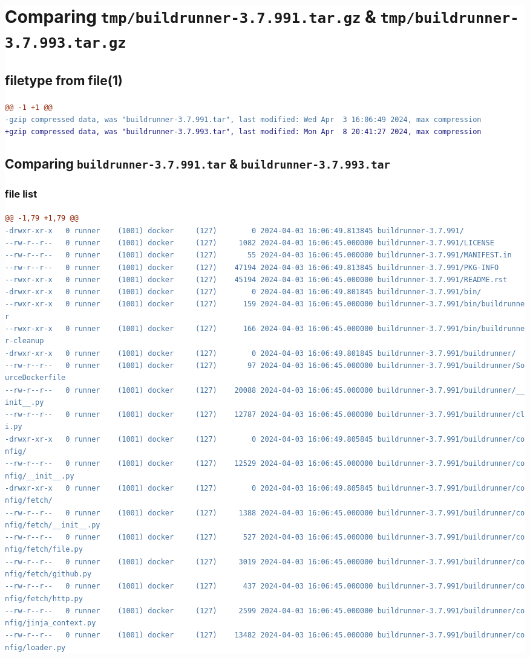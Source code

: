 # Comparing `tmp/buildrunner-3.7.991.tar.gz` & `tmp/buildrunner-3.7.993.tar.gz`

## filetype from file(1)

```diff
@@ -1 +1 @@
-gzip compressed data, was "buildrunner-3.7.991.tar", last modified: Wed Apr  3 16:06:49 2024, max compression
+gzip compressed data, was "buildrunner-3.7.993.tar", last modified: Mon Apr  8 20:41:27 2024, max compression
```

## Comparing `buildrunner-3.7.991.tar` & `buildrunner-3.7.993.tar`

### file list

```diff
@@ -1,79 +1,79 @@
-drwxr-xr-x   0 runner    (1001) docker     (127)        0 2024-04-03 16:06:49.813845 buildrunner-3.7.991/
--rw-r--r--   0 runner    (1001) docker     (127)     1082 2024-04-03 16:06:45.000000 buildrunner-3.7.991/LICENSE
--rw-r--r--   0 runner    (1001) docker     (127)       55 2024-04-03 16:06:45.000000 buildrunner-3.7.991/MANIFEST.in
--rw-r--r--   0 runner    (1001) docker     (127)    47194 2024-04-03 16:06:49.813845 buildrunner-3.7.991/PKG-INFO
--rwxr-xr-x   0 runner    (1001) docker     (127)    45194 2024-04-03 16:06:45.000000 buildrunner-3.7.991/README.rst
-drwxr-xr-x   0 runner    (1001) docker     (127)        0 2024-04-03 16:06:49.801845 buildrunner-3.7.991/bin/
--rwxr-xr-x   0 runner    (1001) docker     (127)      159 2024-04-03 16:06:45.000000 buildrunner-3.7.991/bin/buildrunner
--rwxr-xr-x   0 runner    (1001) docker     (127)      166 2024-04-03 16:06:45.000000 buildrunner-3.7.991/bin/buildrunner-cleanup
-drwxr-xr-x   0 runner    (1001) docker     (127)        0 2024-04-03 16:06:49.801845 buildrunner-3.7.991/buildrunner/
--rw-r--r--   0 runner    (1001) docker     (127)       97 2024-04-03 16:06:45.000000 buildrunner-3.7.991/buildrunner/SourceDockerfile
--rw-r--r--   0 runner    (1001) docker     (127)    20088 2024-04-03 16:06:45.000000 buildrunner-3.7.991/buildrunner/__init__.py
--rw-r--r--   0 runner    (1001) docker     (127)    12787 2024-04-03 16:06:45.000000 buildrunner-3.7.991/buildrunner/cli.py
-drwxr-xr-x   0 runner    (1001) docker     (127)        0 2024-04-03 16:06:49.805845 buildrunner-3.7.991/buildrunner/config/
--rw-r--r--   0 runner    (1001) docker     (127)    12529 2024-04-03 16:06:45.000000 buildrunner-3.7.991/buildrunner/config/__init__.py
-drwxr-xr-x   0 runner    (1001) docker     (127)        0 2024-04-03 16:06:49.805845 buildrunner-3.7.991/buildrunner/config/fetch/
--rw-r--r--   0 runner    (1001) docker     (127)     1388 2024-04-03 16:06:45.000000 buildrunner-3.7.991/buildrunner/config/fetch/__init__.py
--rw-r--r--   0 runner    (1001) docker     (127)      527 2024-04-03 16:06:45.000000 buildrunner-3.7.991/buildrunner/config/fetch/file.py
--rw-r--r--   0 runner    (1001) docker     (127)     3019 2024-04-03 16:06:45.000000 buildrunner-3.7.991/buildrunner/config/fetch/github.py
--rw-r--r--   0 runner    (1001) docker     (127)      437 2024-04-03 16:06:45.000000 buildrunner-3.7.991/buildrunner/config/fetch/http.py
--rw-r--r--   0 runner    (1001) docker     (127)     2599 2024-04-03 16:06:45.000000 buildrunner-3.7.991/buildrunner/config/jinja_context.py
--rw-r--r--   0 runner    (1001) docker     (127)    13482 2024-04-03 16:06:45.000000 buildrunner-3.7.991/buildrunner/config/loader.py
```